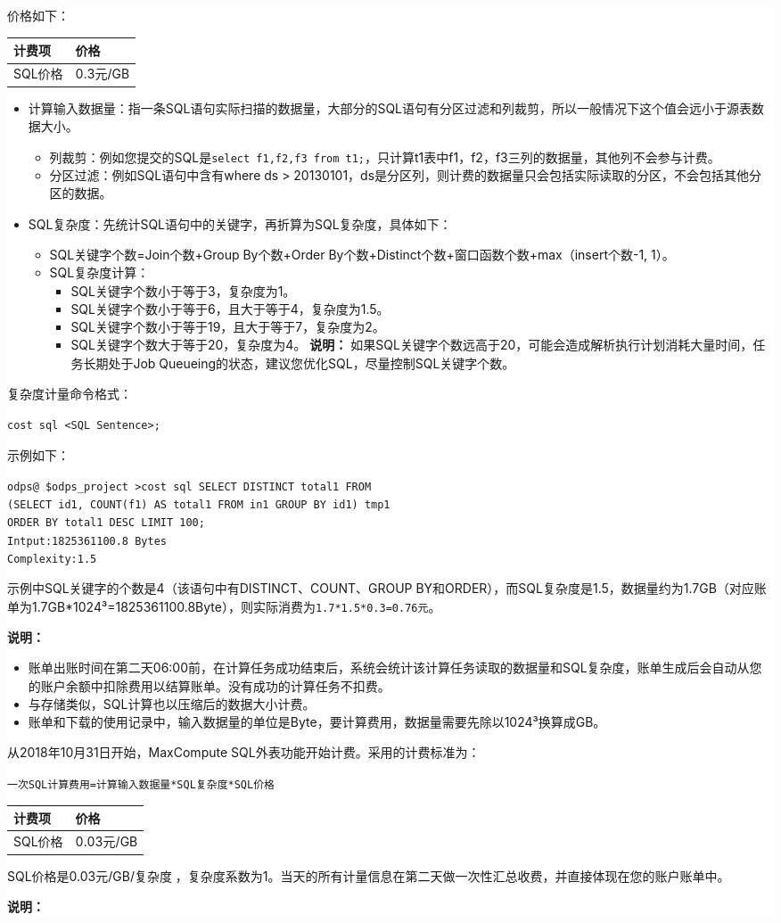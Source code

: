 价格如下：

|计费项|价格|
|:--|:-|
|SQL价格|0.3元/GB|

-   计算输入数据量：指一条SQL语句实际扫描的数据量，大部分的SQL语句有分区过滤和列裁剪，所以一般情况下这个值会远小于源表数据大小。
    -   列裁剪：例如您提交的SQL是`select f1,f2,f3 from t1;`，只计算t1表中f1，f2，f3三列的数据量，其他列不会参与计费。
    -   分区过滤：例如SQL语句中含有where ds \> 20130101，ds是分区列，则计费的数据量只会包括实际读取的分区，不会包括其他分区的数据。
-   SQL复杂度：先统计SQL语句中的关键字，再折算为SQL复杂度，具体如下：

    -   SQL关键字个数=Join个数+Group By个数+Order By个数+Distinct个数+窗口函数个数+max（insert个数-1, 1）。
    -   SQL复杂度计算：
        -   SQL关键字个数小于等于3，复杂度为1。
        -   SQL关键字个数小于等于6，且大于等于4，复杂度为1.5。
        -   SQL关键字个数小于等于19，且大于等于7，复杂度为2。
        -   SQL关键字个数大于等于20，复杂度为4。
    **说明：** 如果SQL关键字个数远高于20，可能会造成解析执行计划消耗大量时间，任务长期处于Job Queueing的状态，建议您优化SQL，尽量控制SQL关键字个数。


复杂度计量命令格式：

```
cost sql <SQL Sentence>;
```

示例如下：

```
odps@ $odps_project >cost sql SELECT DISTINCT total1 FROM
(SELECT id1, COUNT(f1) AS total1 FROM in1 GROUP BY id1) tmp1
ORDER BY total1 DESC LIMIT 100;
Intput:1825361100.8 Bytes
Complexity:1.5
```

示例中SQL关键字的个数是4（该语句中有DISTINCT、COUNT、GROUP BY和ORDER），而SQL复杂度是1.5，数据量约为1.7GB（对应账单为1.7GB\*1024³=1825361100.8Byte），则实际消费为`1.7*1.5*0.3=0.76元`。

**说明：** 

-   账单出账时间在第二天06:00前，在计算任务成功结束后，系统会统计该计算任务读取的数据量和SQL复杂度，账单生成后会自动从您的账户余额中扣除费用以结算账单。没有成功的计算任务不扣费。
-   与存储类似，SQL计算也以压缩后的数据大小计费。
-   账单和下载的使用记录中，输入数据量的单位是Byte，要计算费用，数据量需要先除以1024³换算成GB。

从2018年10月31日开始，MaxCompute SQL外表功能开始计费。采用的计费标准为：

```
一次SQL计算费用=计算输入数据量*SQL复杂度*SQL价格
```

|计费项|价格|
|:--|:-|
|SQL价格|0.03元/GB|

SQL价格是0.03元/GB/复杂度 ，复杂度系数为1。当天的所有计量信息在第二天做一次性汇总收费，并直接体现在您的账户账单中。

**说明：** 

